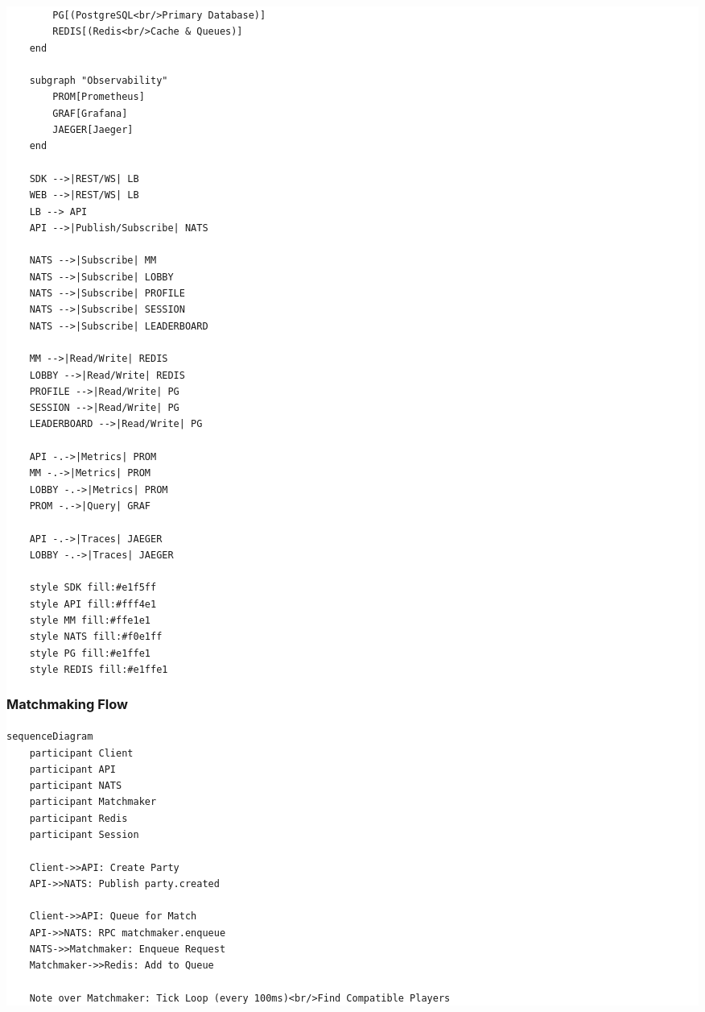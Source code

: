```mermaid
        PG[(PostgreSQL<br/>Primary Database)]
        REDIS[(Redis<br/>Cache & Queues)]
    end

    subgraph "Observability"
        PROM[Prometheus]
        GRAF[Grafana]
        JAEGER[Jaeger]
    end

    SDK -->|REST/WS| LB
    WEB -->|REST/WS| LB
    LB --> API
    API -->|Publish/Subscribe| NATS

    NATS -->|Subscribe| MM
    NATS -->|Subscribe| LOBBY
    NATS -->|Subscribe| PROFILE
    NATS -->|Subscribe| SESSION
    NATS -->|Subscribe| LEADERBOARD

    MM -->|Read/Write| REDIS
    LOBBY -->|Read/Write| REDIS
    PROFILE -->|Read/Write| PG
    SESSION -->|Read/Write| PG
    LEADERBOARD -->|Read/Write| PG

    API -.->|Metrics| PROM
    MM -.->|Metrics| PROM
    LOBBY -.->|Metrics| PROM
    PROM -.->|Query| GRAF

    API -.->|Traces| JAEGER
    LOBBY -.->|Traces| JAEGER

    style SDK fill:#e1f5ff
    style API fill:#fff4e1
    style MM fill:#ffe1e1
    style NATS fill:#f0e1ff
    style PG fill:#e1ffe1
    style REDIS fill:#e1ffe1
```

### Matchmaking Flow

```mermaid
sequenceDiagram
    participant Client
    participant API
    participant NATS
    participant Matchmaker
    participant Redis
    participant Session

    Client->>API: Create Party
    API->>NATS: Publish party.created

    Client->>API: Queue for Match
    API->>NATS: RPC matchmaker.enqueue
    NATS->>Matchmaker: Enqueue Request
    Matchmaker->>Redis: Add to Queue

    Note over Matchmaker: Tick Loop (every 100ms)<br/>Find Compatible Players
```